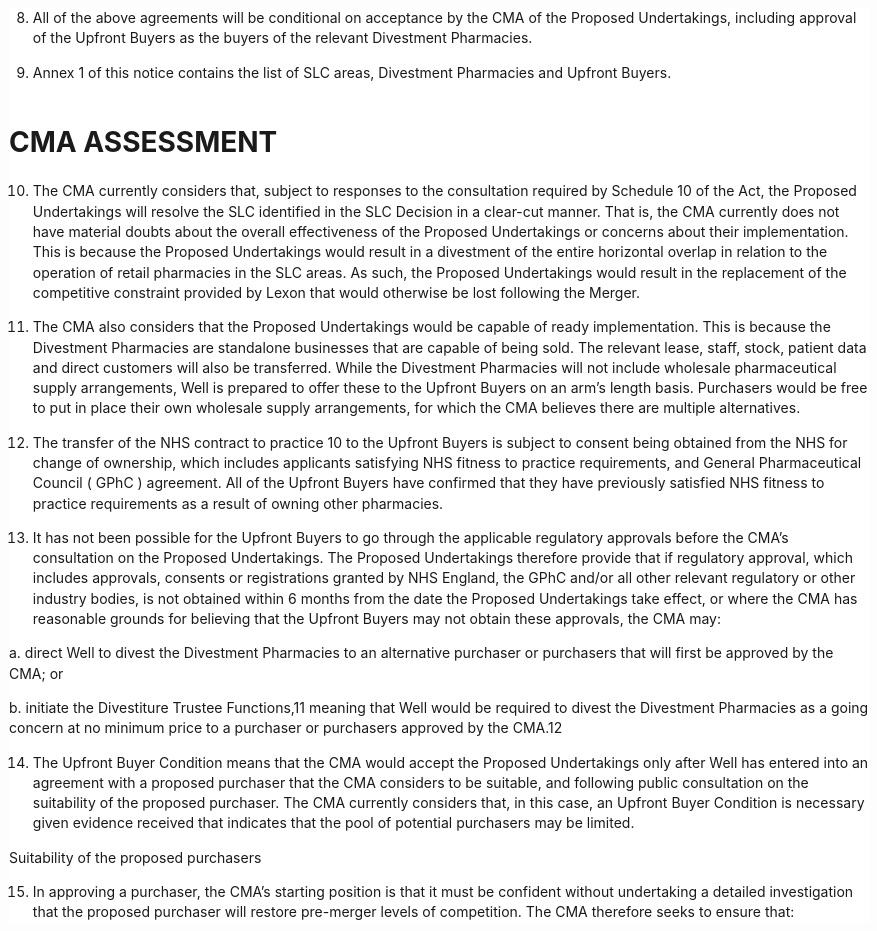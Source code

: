 8. All of the above agreements will be conditional on acceptance by the CMA of the Proposed Undertakings, including approval of the Upfront Buyers as the buyers of the relevant Divestment Pharmacies.

9. Annex 1 of this notice contains the list of SLC areas, Divestment Pharmacies and Upfront Buyers.


# CMA ASSESSMENT

10. The CMA currently considers that, subject to responses to the consultation required by Schedule 10 of the Act, the Proposed Undertakings will resolve the SLC identified in the SLC Decision in a clear-cut manner. That is, the CMA currently does not have material doubts about the overall effectiveness of the Proposed Undertakings or concerns about their implementation. This is because the Proposed Undertakings would result in a divestment of the entire horizontal overlap in relation to the operation of retail pharmacies in the SLC areas. As such, the Proposed Undertakings would result in the replacement of the competitive constraint provided by Lexon that would otherwise be lost following the Merger.

11. The CMA also considers that the Proposed Undertakings would be capable of ready implementation. This is because the Divestment Pharmacies are standalone businesses that are capable of being sold. The relevant lease, staff, stock, patient data and direct customers will also be transferred. While the Divestment Pharmacies will not include wholesale pharmaceutical supply arrangements, Well is prepared to offer these to the Upfront Buyers on an arm’s length basis. Purchasers would be free to put in place their own wholesale supply arrangements, for which the CMA believes there are multiple alternatives.

12. The transfer of the NHS contract to practice 10 to the Upfront Buyers is subject to consent being obtained from the NHS for change of ownership, which includes applicants satisfying NHS fitness to practice requirements, and General Pharmaceutical Council ( GPhC ) agreement. All of the Upfront Buyers have confirmed that they have previously satisfied NHS fitness to practice requirements as a result of owning other pharmacies.

13. It has not been possible for the Upfront Buyers to go through the applicable regulatory approvals before the CMA’s consultation on the Proposed Undertakings. The Proposed Undertakings therefore provide that if regulatory approval, which includes approvals, consents or registrations granted by NHS England, the GPhC and/or all other relevant regulatory or other industry bodies, is not obtained within 6 months from the date the Proposed Undertakings take effect, or where the CMA has reasonable grounds for believing that the Upfront Buyers may not obtain these approvals, the CMA may:


a. direct Well to divest the Divestment Pharmacies to an alternative purchaser or purchasers that will first be approved by the CMA; or

b. initiate the Divestiture Trustee Functions,11 meaning that Well would be required to divest the Divestment Pharmacies as a going concern at no minimum price to a purchaser or purchasers approved by the CMA.12

14. The Upfront Buyer Condition means that the CMA would accept the Proposed Undertakings only after Well has entered into an agreement with a proposed purchaser that the CMA considers to be suitable, and following public consultation on the suitability of the proposed purchaser. The CMA currently considers that, in this case, an Upfront Buyer Condition is necessary given evidence received that indicates that the pool of potential purchasers may be limited.

Suitability of the proposed purchasers

15. In approving a purchaser, the CMA’s starting position is that it must be confident without undertaking a detailed investigation that the proposed purchaser will restore pre-merger levels of competition. The CMA therefore seeks to ensure that:
